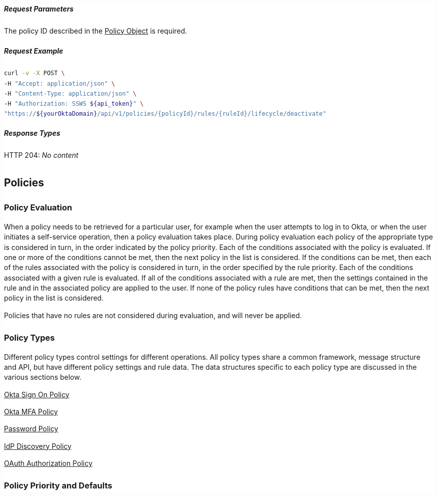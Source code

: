 ##### Request Parameters

The policy ID described in the [Policy Object](#policy-object) is required.

##### Request Example


```bash
curl -v -X POST \
-H "Accept: application/json" \
-H "Content-Type: application/json" \
-H "Authorization: SSWS ${api_token}" \
"https://${yourOktaDomain}/api/v1/policies/{policyId}/rules/{ruleId}/lifecycle/deactivate"
```

##### Response Types


HTTP 204:
*No content*

## Policies

### Policy Evaluation

When a policy needs to be retrieved for a particular user, for example when the user attempts to log in to Okta, or when the user initiates a self-service operation, then a policy evaluation takes place.
During policy evaluation each policy of the appropriate type is considered in turn, in the order indicated by the policy priority.   Each of the conditions associated with the policy is evaluated.  If one or more of the conditions cannot be met, then the next policy in the list is considered.  If the conditions can be met, then each of the rules associated with the policy is considered in turn, in the order specified by the rule priority.  Each of the conditions associated with a given rule is evaluated.  If all of the conditions associated with a rule are met, then the settings contained in the rule and in the associated policy are applied to the user.  If none of the policy rules have conditions that can be met, then the next policy in the list is considered.

Policies that have no rules are not considered during evaluation, and will never be applied.

### Policy Types
Different policy types control settings for different operations.  All policy types share a common framework, message structure and API, but have different policy settings and rule data. The data structures specific to each policy type are discussed in the various sections below.

[Okta Sign On Policy](#okta-sign-on-policy)

[Okta MFA Policy](#multifactor-mfa-enrollment-policy)

[Password Policy](#password-policy)

[IdP Discovery Policy](#idp-discovery-policy)

[OAuth Authorization Policy](/docs/reference/api/authorization-servers/#policy-object)

### Policy Priority and Defaults
